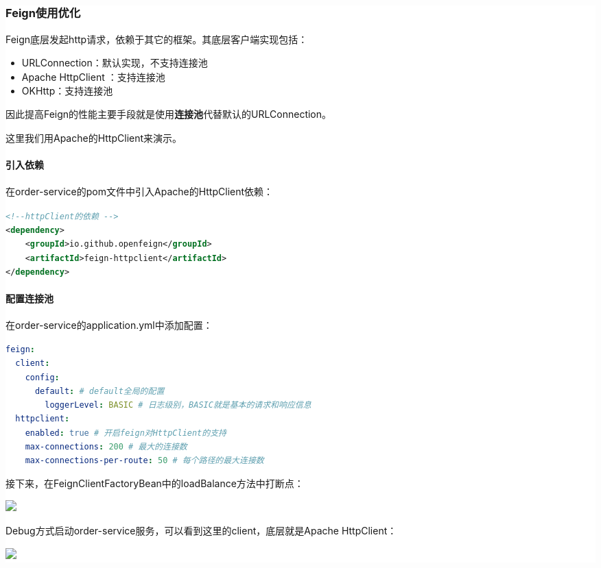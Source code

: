 ### Feign使用优化

Feign底层发起http请求，依赖于其它的框架。其底层客户端实现包括：

- URLConnection：默认实现，不支持连接池
- Apache HttpClient ：支持连接池
- OKHttp：支持连接池



因此提高Feign的性能主要手段就是使用**连接池**代替默认的URLConnection。



这里我们用Apache的HttpClient来演示。

#### 引入依赖

在order-service的pom文件中引入Apache的HttpClient依赖：

```xml
<!--httpClient的依赖 -->
<dependency>
    <groupId>io.github.openfeign</groupId>
    <artifactId>feign-httpclient</artifactId>
</dependency>
```



#### 配置连接池

在order-service的application.yml中添加配置：

```yaml
feign:
  client:
    config:
      default: # default全局的配置
        loggerLevel: BASIC # 日志级别，BASIC就是基本的请求和响应信息
  httpclient:
    enabled: true # 开启feign对HttpClient的支持
    max-connections: 200 # 最大的连接数
    max-connections-per-route: 50 # 每个路径的最大连接数
```



接下来，在FeignClientFactoryBean中的loadBalance方法中打断点：

![](https://seven97-blog.oss-cn-hangzhou.aliyuncs.com/imgs/202501011143731.png)

Debug方式启动order-service服务，可以看到这里的client，底层就是Apache HttpClient：

![](https://seven97-blog.oss-cn-hangzhou.aliyuncs.com/imgs/202501011143728.png)







